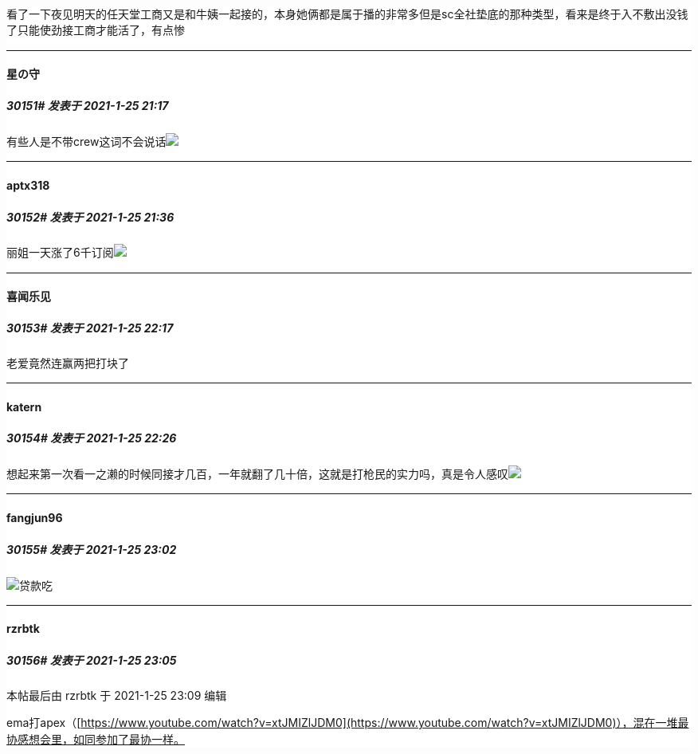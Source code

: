 看了一下夜见明天的任天堂工商又是和牛姨一起接的，本身她俩都是属于播的非常多但是sc全社垫底的那种类型，看来是终于入不敷出没钱了只能使劲接工商才能活了，有点惨


-----

####  星の守  
##### 30151#       发表于 2021-1-25 21:17


有些人是不带crew这词不会说话<img src="https://static.saraba1st.com/image/smiley/face2017/037.png" referrerpolicy="no-referrer">


-----

####  aptx318  
##### 30152#       发表于 2021-1-25 21:36


丽姐一天涨了6千订阅<img src="https://static.saraba1st.com/image/smiley/face2017/056.gif" referrerpolicy="no-referrer">


-----

####  喜闻乐见  
##### 30153#       发表于 2021-1-25 22:17


老爱竟然连赢两把打块了


-----

####  katern  
##### 30154#       发表于 2021-1-25 22:26


想起来第一次看一之濑的时候同接才几百，一年就翻了几十倍，这就是打枪民的实力吗，真是令人感叹<img src="https://static.saraba1st.com/image/smiley/face2017/186.png" referrerpolicy="no-referrer">


-----

####  fangjun96  
##### 30155#       发表于 2021-1-25 23:02


<img src="https://static.saraba1st.com/image/smiley/face2017/039.png" referrerpolicy="no-referrer">贷款吃


-----

####  rzrbtk  
##### 30156#       发表于 2021-1-25 23:05


 本帖最后由 rzrbtk 于 2021-1-25 23:09 编辑 

ema打apex（[https://www.youtube.com/watch?v=xtJMIZlJDM0](https://www.youtube.com/watch?v=xtJMIZlJDM0)），混在一堆最协感想会里，如同参加了最协一样。
